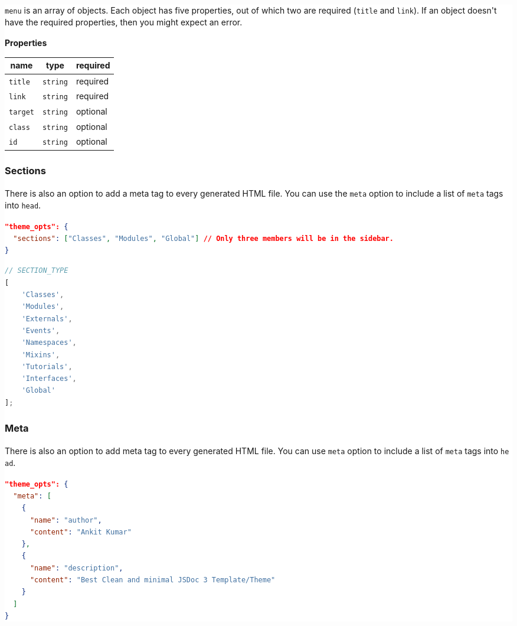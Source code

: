 `menu` is an array of objects. Each object has five properties, out of which two are required (`title` and `link`). If
an object doesn't have the required properties, then you might expect an error.

<b>Properties</b>

| name     | type     | required |
| -------- | -------- | -------- |
| `title`  | `string` | required |
| `link`   | `string` | required |
| `target` | `string` | optional |
| `class`  | `string` | optional |
| `id`     | `string` | optional |

### Sections

There is also an option to add a meta tag to every generated HTML file. You can use the `meta` option to include a list
of `meta` tags into `head`.

```json
"theme_opts": {
  "sections": ["Classes", "Modules", "Global"] // Only three members will be in the sidebar.
}
```

```js
// SECTION_TYPE
[
    'Classes',
    'Modules',
    'Externals',
    'Events',
    'Namespaces',
    'Mixins',
    'Tutorials',
    'Interfaces',
    'Global'
];
```

### Meta

There is also an option to add meta tag to every generated HTML file. You can use `meta` option to include a list
of `meta` tags into `head`.

```json
"theme_opts": {
  "meta": [
    {
      "name": "author",
      "content": "Ankit Kumar"
    },
    {
      "name": "description",
      "content": "Best Clean and minimal JSDoc 3 Template/Theme"
    }
  ]
}
```
